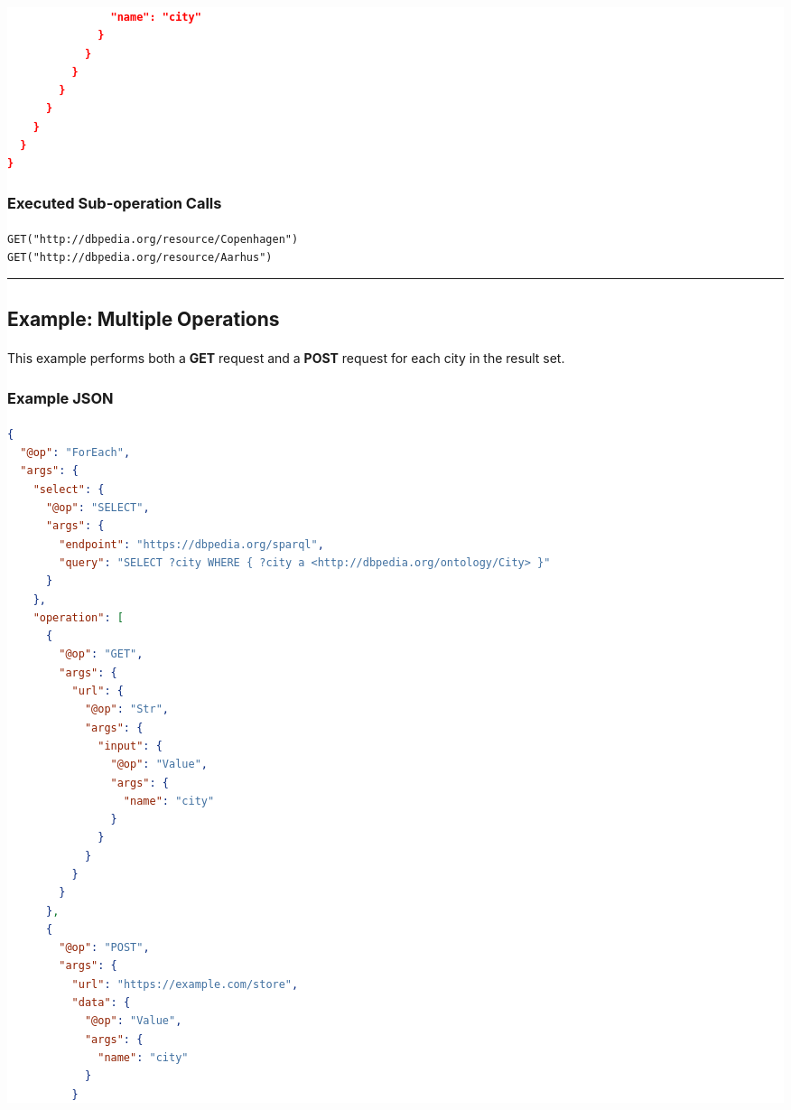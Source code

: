 ```json
                "name": "city"
              }
            }
          }
        }
      }
    }
  }
}
```

### Executed Sub-operation Calls
```
GET("http://dbpedia.org/resource/Copenhagen")
GET("http://dbpedia.org/resource/Aarhus")
```

---

## Example: Multiple Operations

This example performs both a **GET** request and a **POST** request for each city in the result set.

### Example JSON

```json
{
  "@op": "ForEach",
  "args": {
    "select": {
      "@op": "SELECT",
      "args": {
        "endpoint": "https://dbpedia.org/sparql",
        "query": "SELECT ?city WHERE { ?city a <http://dbpedia.org/ontology/City> }"
      }
    },
    "operation": [
      {
        "@op": "GET",
        "args": {
          "url": {
            "@op": "Str",
            "args": {
              "input": {
                "@op": "Value",
                "args": {
                  "name": "city"
                }
              }
            }
          }
        }
      },
      {
        "@op": "POST",
        "args": {
          "url": "https://example.com/store",
          "data": {
            "@op": "Value",
            "args": {
              "name": "city"
            }
          }
```